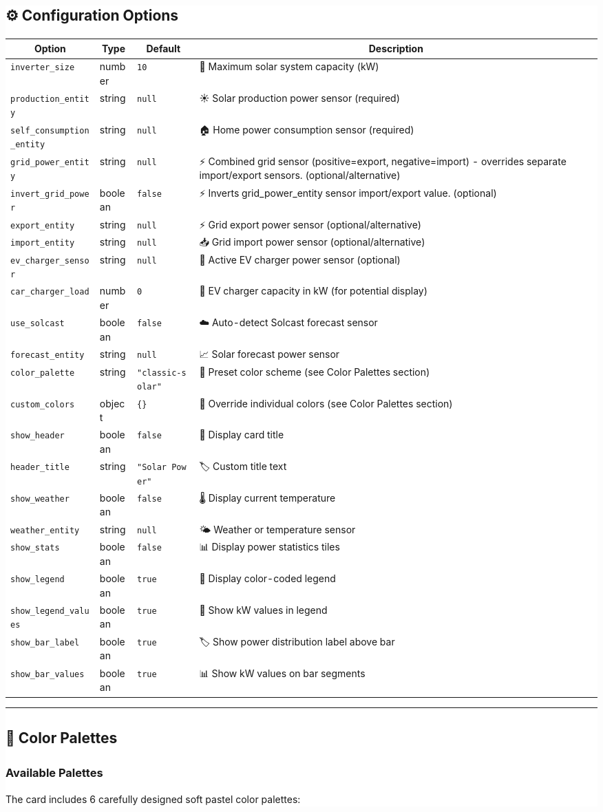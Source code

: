 
## ⚙️ Configuration Options


| Option                    | Type    | Default           | Description                                                                                                                   |
| --------------------------- | --------- | ------------------- | ------------------------------------------------------------------------------------------------------------------------------- |
| `inverter_size`           | number  | `10`              | 🔋 Maximum solar system capacity (kW)                                                                                         |
| `production_entity`       | string  | `null`            | ☀️ Solar production power sensor (required)                                                                                 |
| `self_consumption_entity` | string  | `null`            | 🏠 Home power consumption sensor (required)                                                                                   |
| `grid_power_entity`       | string  | `null`            | ⚡ Combined grid sensor (positive=export, negative=import) - overrides separate import/export sensors. (optional/alternative) |
| `invert_grid_power`       | boolean | `false`           | ⚡ Inverts grid_power_entity sensor import/export value. (optional)                                                           |
| `export_entity`           | string  | `null`            | ⚡ Grid export power sensor (optional/alternative)                                                                            |
| `import_entity`           | string  | `null`            | 📥 Grid import power sensor (optional/alternative)                                                                            |
| `ev_charger_sensor`       | string  | `null`            | 🔌 Active EV charger power sensor (optional)                                                                                  |
| `car_charger_load`        | number  | `0`               | 🚗 EV charger capacity in kW (for potential display)                                                                          |
| `use_solcast`             | boolean | `false`           | ☁️ Auto-detect Solcast forecast sensor                                                                                      |
| `forecast_entity`         | string  | `null`            | 📈 Solar forecast power sensor                                                                                                |
| `color_palette`           | string  | `"classic-solar"` | 🎨 Preset color scheme (see Color Palettes section)                                                                           |
| `custom_colors`           | object  | `{}`              | 🎨 Override individual colors (see Color Palettes section)                                                                    |
| `show_header`             | boolean | `false`           | 📝 Display card title                                                                                                         |
| `header_title`            | string  | `"Solar Power"`   | 🏷️ Custom title text                                                                                                        |
| `show_weather`            | boolean | `false`           | 🌡️ Display current temperature                                                                                              |
| `weather_entity`          | string  | `null`            | 🌤️ Weather or temperature sensor                                                                                            |
| `show_stats`              | boolean | `false`           | 📊 Display power statistics tiles                                                                                             |
| `show_legend`             | boolean | `true`            | 🎨 Display color-coded legend                                                                                                 |
| `show_legend_values`      | boolean | `true`            | 🔢 Show kW values in legend                                                                                                   |
| `show_bar_label`          | boolean | `true`            | 🏷️ Show power distribution label above bar                                                                                  |
| `show_bar_values`         | boolean | `true`            | 📊 Show kW values on bar segments                                                                                             |

---

## 🎨 Color Palettes

### Available Palettes

The card includes 6 carefully designed soft pastel color palettes:
